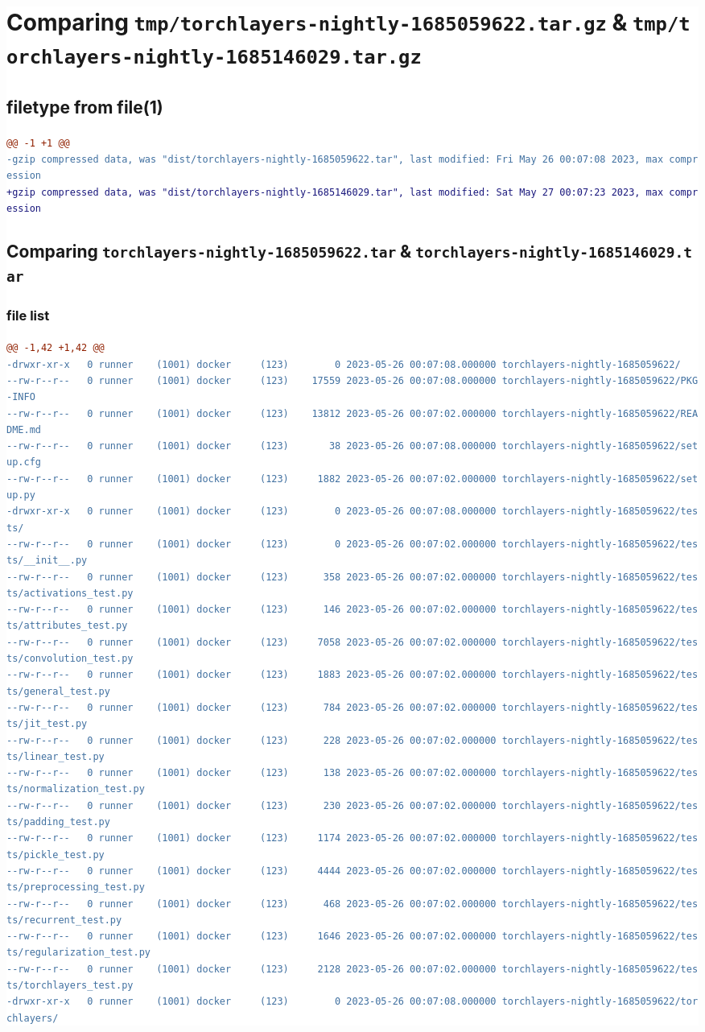 # Comparing `tmp/torchlayers-nightly-1685059622.tar.gz` & `tmp/torchlayers-nightly-1685146029.tar.gz`

## filetype from file(1)

```diff
@@ -1 +1 @@
-gzip compressed data, was "dist/torchlayers-nightly-1685059622.tar", last modified: Fri May 26 00:07:08 2023, max compression
+gzip compressed data, was "dist/torchlayers-nightly-1685146029.tar", last modified: Sat May 27 00:07:23 2023, max compression
```

## Comparing `torchlayers-nightly-1685059622.tar` & `torchlayers-nightly-1685146029.tar`

### file list

```diff
@@ -1,42 +1,42 @@
-drwxr-xr-x   0 runner    (1001) docker     (123)        0 2023-05-26 00:07:08.000000 torchlayers-nightly-1685059622/
--rw-r--r--   0 runner    (1001) docker     (123)    17559 2023-05-26 00:07:08.000000 torchlayers-nightly-1685059622/PKG-INFO
--rw-r--r--   0 runner    (1001) docker     (123)    13812 2023-05-26 00:07:02.000000 torchlayers-nightly-1685059622/README.md
--rw-r--r--   0 runner    (1001) docker     (123)       38 2023-05-26 00:07:08.000000 torchlayers-nightly-1685059622/setup.cfg
--rw-r--r--   0 runner    (1001) docker     (123)     1882 2023-05-26 00:07:02.000000 torchlayers-nightly-1685059622/setup.py
-drwxr-xr-x   0 runner    (1001) docker     (123)        0 2023-05-26 00:07:08.000000 torchlayers-nightly-1685059622/tests/
--rw-r--r--   0 runner    (1001) docker     (123)        0 2023-05-26 00:07:02.000000 torchlayers-nightly-1685059622/tests/__init__.py
--rw-r--r--   0 runner    (1001) docker     (123)      358 2023-05-26 00:07:02.000000 torchlayers-nightly-1685059622/tests/activations_test.py
--rw-r--r--   0 runner    (1001) docker     (123)      146 2023-05-26 00:07:02.000000 torchlayers-nightly-1685059622/tests/attributes_test.py
--rw-r--r--   0 runner    (1001) docker     (123)     7058 2023-05-26 00:07:02.000000 torchlayers-nightly-1685059622/tests/convolution_test.py
--rw-r--r--   0 runner    (1001) docker     (123)     1883 2023-05-26 00:07:02.000000 torchlayers-nightly-1685059622/tests/general_test.py
--rw-r--r--   0 runner    (1001) docker     (123)      784 2023-05-26 00:07:02.000000 torchlayers-nightly-1685059622/tests/jit_test.py
--rw-r--r--   0 runner    (1001) docker     (123)      228 2023-05-26 00:07:02.000000 torchlayers-nightly-1685059622/tests/linear_test.py
--rw-r--r--   0 runner    (1001) docker     (123)      138 2023-05-26 00:07:02.000000 torchlayers-nightly-1685059622/tests/normalization_test.py
--rw-r--r--   0 runner    (1001) docker     (123)      230 2023-05-26 00:07:02.000000 torchlayers-nightly-1685059622/tests/padding_test.py
--rw-r--r--   0 runner    (1001) docker     (123)     1174 2023-05-26 00:07:02.000000 torchlayers-nightly-1685059622/tests/pickle_test.py
--rw-r--r--   0 runner    (1001) docker     (123)     4444 2023-05-26 00:07:02.000000 torchlayers-nightly-1685059622/tests/preprocessing_test.py
--rw-r--r--   0 runner    (1001) docker     (123)      468 2023-05-26 00:07:02.000000 torchlayers-nightly-1685059622/tests/recurrent_test.py
--rw-r--r--   0 runner    (1001) docker     (123)     1646 2023-05-26 00:07:02.000000 torchlayers-nightly-1685059622/tests/regularization_test.py
--rw-r--r--   0 runner    (1001) docker     (123)     2128 2023-05-26 00:07:02.000000 torchlayers-nightly-1685059622/tests/torchlayers_test.py
-drwxr-xr-x   0 runner    (1001) docker     (123)        0 2023-05-26 00:07:08.000000 torchlayers-nightly-1685059622/torchlayers/
```